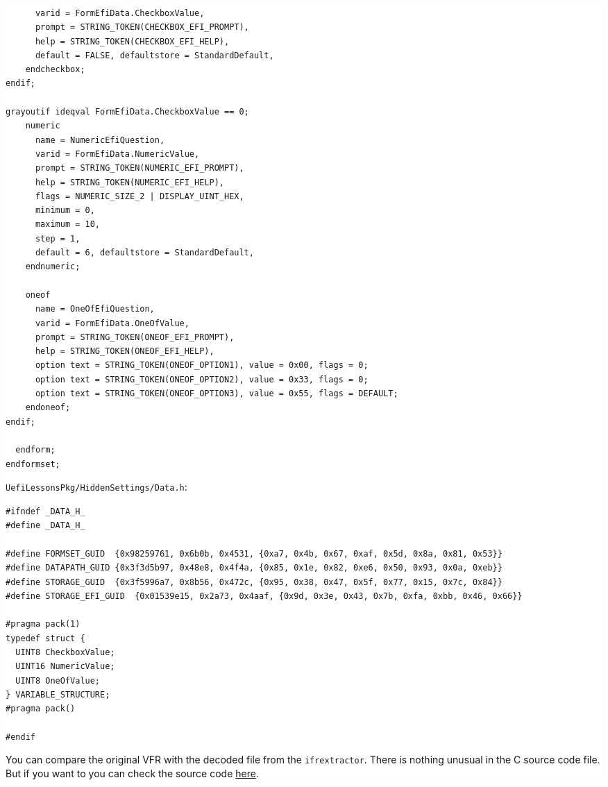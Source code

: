 ```
      varid = FormEfiData.CheckboxValue,
      prompt = STRING_TOKEN(CHECKBOX_EFI_PROMPT),
      help = STRING_TOKEN(CHECKBOX_EFI_HELP),
      default = FALSE, defaultstore = StandardDefault,
    endcheckbox;
endif;

grayoutif ideqval FormEfiData.CheckboxValue == 0;
    numeric
      name = NumericEfiQuestion,
      varid = FormEfiData.NumericValue,
      prompt = STRING_TOKEN(NUMERIC_EFI_PROMPT),
      help = STRING_TOKEN(NUMERIC_EFI_HELP),
      flags = NUMERIC_SIZE_2 | DISPLAY_UINT_HEX,
      minimum = 0,
      maximum = 10,
      step = 1,
      default = 6, defaultstore = StandardDefault,
    endnumeric;

    oneof
      name = OneOfEfiQuestion,
      varid = FormEfiData.OneOfValue,
      prompt = STRING_TOKEN(ONEOF_EFI_PROMPT),
      help = STRING_TOKEN(ONEOF_EFI_HELP),
      option text = STRING_TOKEN(ONEOF_OPTION1), value = 0x00, flags = 0;
      option text = STRING_TOKEN(ONEOF_OPTION2), value = 0x33, flags = 0;
      option text = STRING_TOKEN(ONEOF_OPTION3), value = 0x55, flags = DEFAULT;
    endoneof;
endif;

  endform;
endformset;
```

`UefiLessonsPkg/HiddenSettings/Data.h`:
```
#ifndef _DATA_H_
#define _DATA_H_

#define FORMSET_GUID  {0x98259761, 0x6b0b, 0x4531, {0xa7, 0x4b, 0x67, 0xaf, 0x5d, 0x8a, 0x81, 0x53}}
#define DATAPATH_GUID {0x3f3d5b97, 0x48e8, 0x4f4a, {0x85, 0x1e, 0x82, 0xe6, 0x50, 0x93, 0x0a, 0xeb}}
#define STORAGE_GUID  {0x3f5996a7, 0x8b56, 0x472c, {0x95, 0x38, 0x47, 0x5f, 0x77, 0x15, 0x7c, 0x84}}
#define STORAGE_EFI_GUID  {0x01539e15, 0x2a73, 0x4aaf, {0x9d, 0x3e, 0x43, 0x7b, 0xfa, 0xbb, 0x46, 0x66}}

#pragma pack(1)
typedef struct {
  UINT8 CheckboxValue;
  UINT16 NumericValue;
  UINT8 OneOfValue;
} VARIABLE_STRUCTURE;
#pragma pack()

#endif
```

You can compare the original VFR with the decoded file from the `ifrextractor`. There is nothing unusual in the C source code file. But if you want to you can check the source code [here](/UefiLessonsPkg/HiddenSettings).


